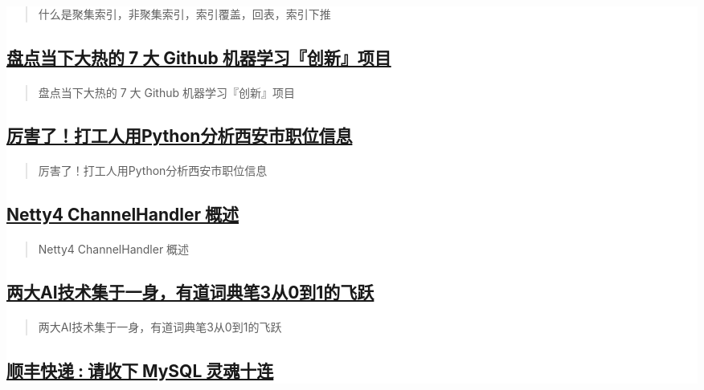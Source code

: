  > 什么是聚集索引，非聚集索引，索引覆盖，回表，索引下推
 ## [盘点当下大热的 7 大 Github 机器学习『创新』项目](https://blog.csdn.net/qq_28168421/article/details/101088174)
 > 盘点当下大热的 7 大 Github 机器学习『创新』项目
 ## [厉害了！打工人用Python分析西安市职位信息](https://blog.csdn.net/qinyuanpei/article/details/110713267)
 > 厉害了！打工人用Python分析西安市职位信息
 ## [Netty4 ChannelHandler 概述](https://blog.csdn.net/prestigeding/article/details/110731038)
 > Netty4 ChannelHandler 概述
 ## [两大AI技术集于一身，有道词典笔3从0到1的飞跃](https://blog.csdn.net/dQCFKyQDXYm3F8rB0/article/details/110825141)
 > 两大AI技术集于一身，有道词典笔3从0到1的飞跃
 ## [顺丰快递 : 请收下 MySQL 灵魂十连](https://blog.csdn.net/qq_31821675/article/details/110825701)
 > 

    